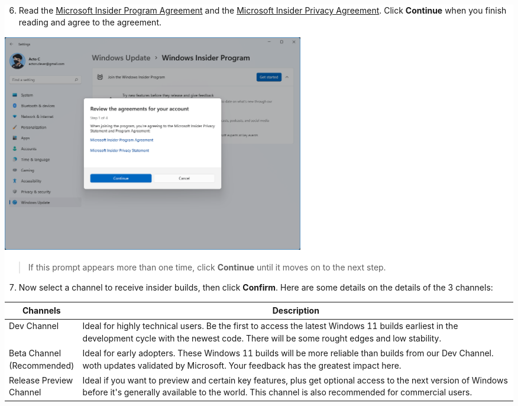 6. Read the [Microsoft Insider Program Agreement](https://insider.windows.com/program-agreement) and the [Microsoft Insider Privacy Agreement](https://privacy.microsoft.com/privacystatement). Click **Continue** when you finish reading and agree to the agreement.

<img src="./img/windows-insider/11/agreements.png" width="500px">

> If this prompt appears more than one time, click **Continue** until it moves on to the next step.

7. Now select a channel to receive insider builds, then click **Confirm**. Here are some details on the details of the 3 channels:  

| Channels                   | Description                                                                                                                                                                                                                                                               |
| -------------------------- | --------------------------------------------------------------------------------------------------------------------------------------------------------------------------------------------------------------------------------------------------------------------------|
| Dev Channel                | Ideal for highly technical users. Be the first to access the latest Windows 11 builds earliest in the development cycle with the newest code. There will be some rought edges and low stability.                                       |
| Beta Channel (Recommended) | Ideal for early adopters. These Windows 11 builds will be more reliable than builds from our Dev Channel. woth updates validated by Microsoft. Your feedback has the greatest impact here.                                             |
| Release Preview Channel    | Ideal if you want to preview and certain key features, plus get optional access to the next version of Windows before it's generally available to the world. This channel is also recommended for commercial users.                    |

